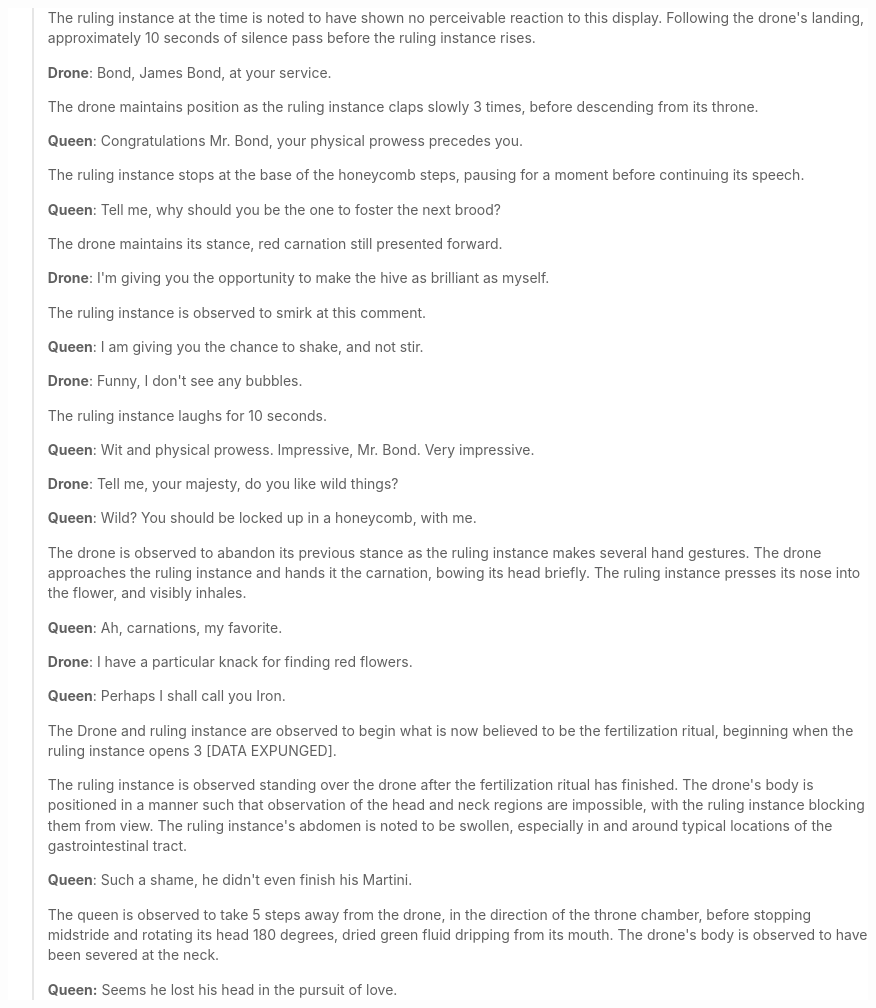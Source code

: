 > 
> The ruling instance at the time is noted to have shown no perceivable reaction to this display. Following the drone's landing, approximately 10 seconds of silence pass before the ruling instance rises.
> 
> **Drone**: Bond, James Bond, at your service.
> 
> The drone maintains position as the ruling instance claps slowly 3 times, before descending from its throne.
> 
> **Queen**: Congratulations Mr. Bond, your physical prowess precedes you.
> 
> The ruling instance stops at the base of the honeycomb steps, pausing for a moment before continuing its speech.
> 
> **Queen**: Tell me, why should you be the one to foster the next brood?
> 
> The drone maintains its stance, red carnation still presented forward.
> 
> **Drone**: I'm giving you the opportunity to make the hive as brilliant as myself.
> 
> The ruling instance is observed to smirk at this comment.
> 
> **Queen**: I am giving you the chance to shake, and not stir.
> 
> **Drone**: Funny, I don't see any bubbles.
> 
> The ruling instance laughs for 10 seconds.
> 
> **Queen**: Wit and physical prowess. Impressive, Mr. Bond. Very impressive.
> 
> **Drone**: Tell me, your majesty, do you like wild things?
> 
> **Queen**: Wild? You should be locked up in a honeycomb, with me.
> 
> The drone is observed to abandon its previous stance as the ruling instance makes several hand gestures. The drone approaches the ruling instance and hands it the carnation, bowing its head briefly. The ruling instance presses its nose into the flower, and visibly inhales.
> 
> **Queen**: Ah, carnations, my favorite.
> 
> **Drone**: I have a particular knack for finding red flowers.
> 
> **Queen**: Perhaps I shall call you Iron.
> 
> The Drone and ruling instance are observed to begin what is now believed to be the fertilization ritual, beginning when the ruling instance opens 3 \[DATA EXPUNGED\].
> 
> The ruling instance is observed standing over the drone after the fertilization ritual has finished. The drone's body is positioned in a manner such that observation of the head and neck regions are impossible, with the ruling instance blocking them from view. The ruling instance's abdomen is noted to be swollen, especially in and around typical locations of the gastrointestinal tract.
> 
> **Queen**: Such a shame, he didn't even finish his Martini.
> 
> The queen is observed to take 5 steps away from the drone, in the direction of the throne chamber, before stopping midstride and rotating its head 180 degrees, dried green fluid dripping from its mouth. The drone's body is observed to have been severed at the neck.
> 
> **Queen:** Seems he lost his head in the pursuit of love.
